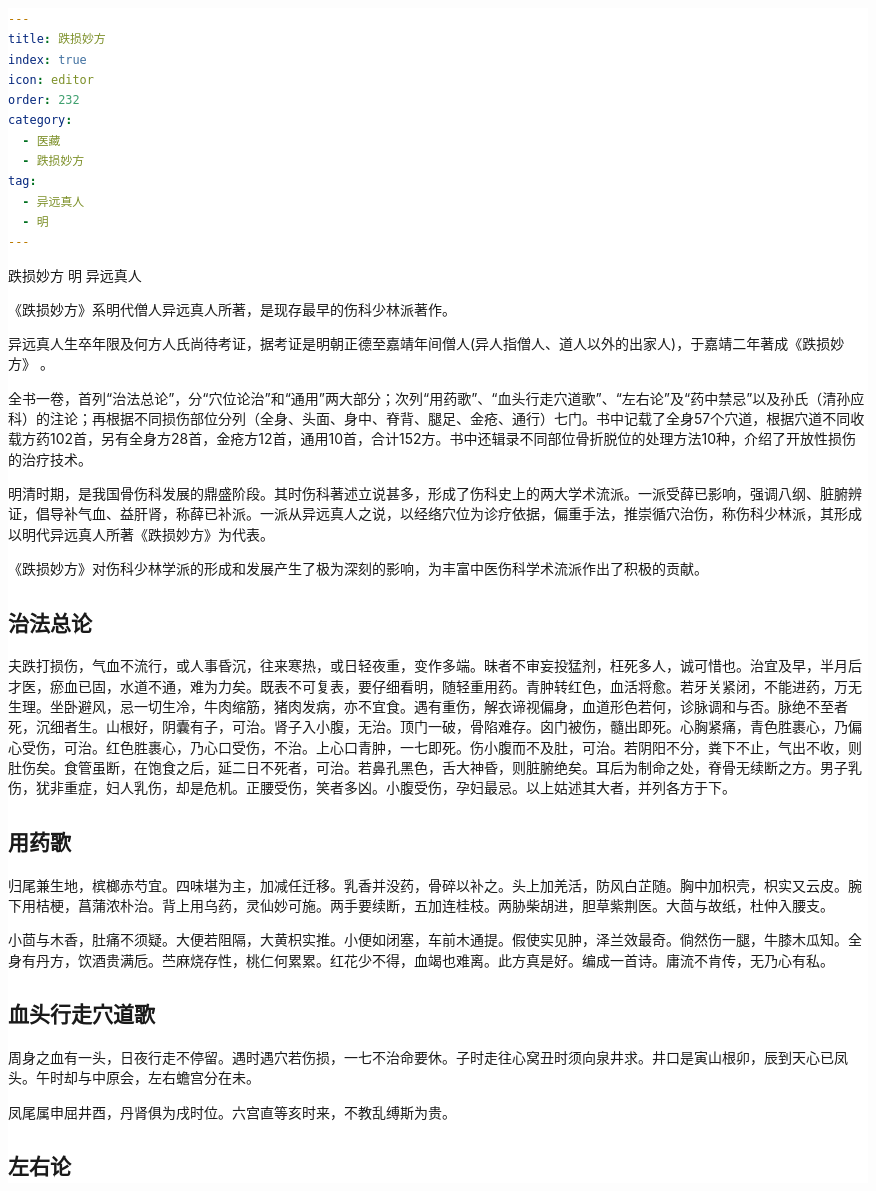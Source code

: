 ```yaml
---
title: 跌损妙方
index: true
icon: editor
order: 232
category:
  - 医藏
  - 跌损妙方
tag:
  - 异远真人
  - 明
---  
```


跌损妙方 明 异远真人  

《跌损妙方》系明代僧人异远真人所著，是现存最早的伤科少林派著作。  

异远真人生卒年限及何方人氏尚待考证，据考证是明朝正德至嘉靖年间僧人(异人指僧人、道人以外的出家人)，于嘉靖二年著成《跌损妙方》 。  

全书一卷，首列“治法总论”，分“穴位论治”和“通用”两大部分；次列“用药歌”、“血头行走穴道歌”、“左右论”及“药中禁忌”以及孙氏（清孙应科）的注论；再根据不同损伤部位分列（全身、头面、身中、脊背、腿足、金疮、通行）七门。书中记载了全身57个穴道，根据穴道不同收载方药102首，另有全身方28首，金疮方12首，通用10首，合计152方。书中还辑录不同部位骨折脱位的处理方法10种，介绍了开放性损伤的治疗技术。  

明清时期，是我国骨伤科发展的鼎盛阶段。其时伤科著述立说甚多，形成了伤科史上的两大学术流派。一派受薛已影响，强调八纲、脏腑辨证，倡导补气血、益肝肾，称薛已补派。一派从异远真人之说，以经络穴位为诊疗依据，偏重手法，推崇循穴治伤，称伤科少林派，其形成以明代异远真人所著《跌损妙方》为代表。  

《跌损妙方》对伤科少林学派的形成和发展产生了极为深刻的影响，为丰富中医伤科学术流派作出了积极的贡献。  

## 治法总论  

夫跌打损伤，气血不流行，或人事昏沉，往来寒热，或日轻夜重，变作多端。昧者不审妄投猛剂，枉死多人，诚可惜也。治宜及早，半月后才医，瘀血已固，水道不通，难为力矣。既表不可复表，要仔细看明，随轻重用药。青肿转红色，血活将愈。若牙关紧闭，不能进药，万无生理。坐卧避风，忌一切生冷，牛肉缩筋，猪肉发病，亦不宜食。遇有重伤，解衣谛视偏身，血道形色若何，诊脉调和与否。脉绝不至者死，沉细者生。山根好，阴囊有子，可治。肾子入小腹，无治。顶门一破，骨陷难存。囟门被伤，髓出即死。心胸紧痛，青色胜裹心，乃偏心受伤，可治。红色胜裹心，乃心口受伤，不治。上心口青肿，一七即死。伤小腹而不及肚，可治。若阴阳不分，粪下不止，气出不收，则肚伤矣。食管虽断，在饱食之后，延二日不死者，可治。若鼻孔黑色，舌大神昏，则脏腑绝矣。耳后为制命之处，脊骨无续断之方。男子乳伤，犹非重症，妇人乳伤，却是危机。正腰受伤，笑者多凶。小腹受伤，孕妇最忌。以上姑述其大者，并列各方于下。  

## 用药歌  

归尾兼生地，槟榔赤芍宜。四味堪为主，加减任迁移。乳香并没药，骨碎以补之。头上加羌活，防风白芷随。胸中加枳壳，枳实又云皮。腕下用桔梗，菖蒲浓朴治。背上用乌药，灵仙妙可施。两手要续断，五加连桂枝。两胁柴胡进，胆草紫荆医。大茴与故纸，杜仲入腰支。  

小茴与木香，肚痛不须疑。大便若阻隔，大黄枳实推。小便如闭塞，车前木通提。假使实见肿，泽兰效最奇。倘然伤一腿，牛膝木瓜知。全身有丹方，饮酒贵满卮。苎麻烧存性，桃仁何累累。红花少不得，血竭也难离。此方真是好。编成一首诗。庸流不肯传，无乃心有私。  

## 血头行走穴道歌  

周身之血有一头，日夜行走不停留。遇时遇穴若伤损，一七不治命要休。子时走往心窝丑时须向泉井求。井口是寅山根卯，辰到天心已凤头。午时却与中原会，左右蟾宫分在未。  

凤尾属申屈井酉，丹肾俱为戌时位。六宫直等亥时来，不教乱缚斯为贵。  

## 左右论  
